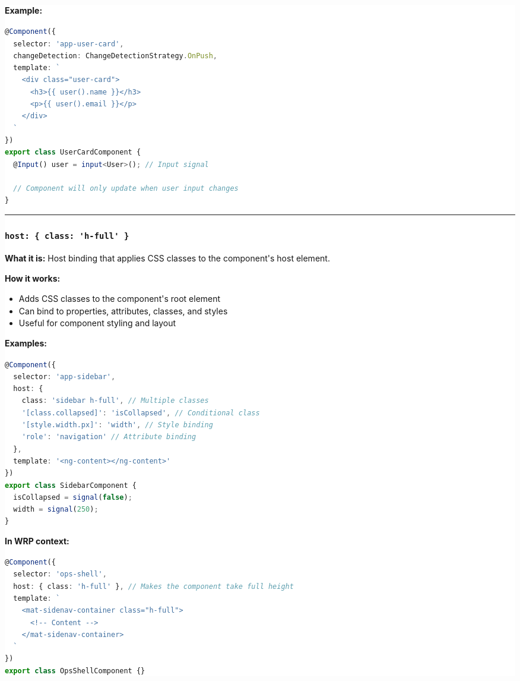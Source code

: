 **Example:**
```typescript
@Component({
  selector: 'app-user-card',
  changeDetection: ChangeDetectionStrategy.OnPush,
  template: `
    <div class="user-card">
      <h3>{{ user().name }}</h3>
      <p>{{ user().email }}</p>
    </div>
  `
})
export class UserCardComponent {
  @Input() user = input<User>(); // Input signal
  
  // Component will only update when user input changes
}
```

---

### `host: { class: 'h-full' }`

**What it is:** Host binding that applies CSS classes to the component's host element.

**How it works:**
- Adds CSS classes to the component's root element
- Can bind to properties, attributes, classes, and styles
- Useful for component styling and layout

**Examples:**
```typescript
@Component({
  selector: 'app-sidebar',
  host: { 
    class: 'sidebar h-full', // Multiple classes
    '[class.collapsed]': 'isCollapsed', // Conditional class
    '[style.width.px]': 'width', // Style binding
    'role': 'navigation' // Attribute binding
  },
  template: '<ng-content></ng-content>'
})
export class SidebarComponent {
  isCollapsed = signal(false);
  width = signal(250);
}
```

**In WRP context:**
```typescript
@Component({
  selector: 'ops-shell',
  host: { class: 'h-full' }, // Makes the component take full height
  template: `
    <mat-sidenav-container class="h-full">
      <!-- Content -->
    </mat-sidenav-container>
  `
})
export class OpsShellComponent {}
```
